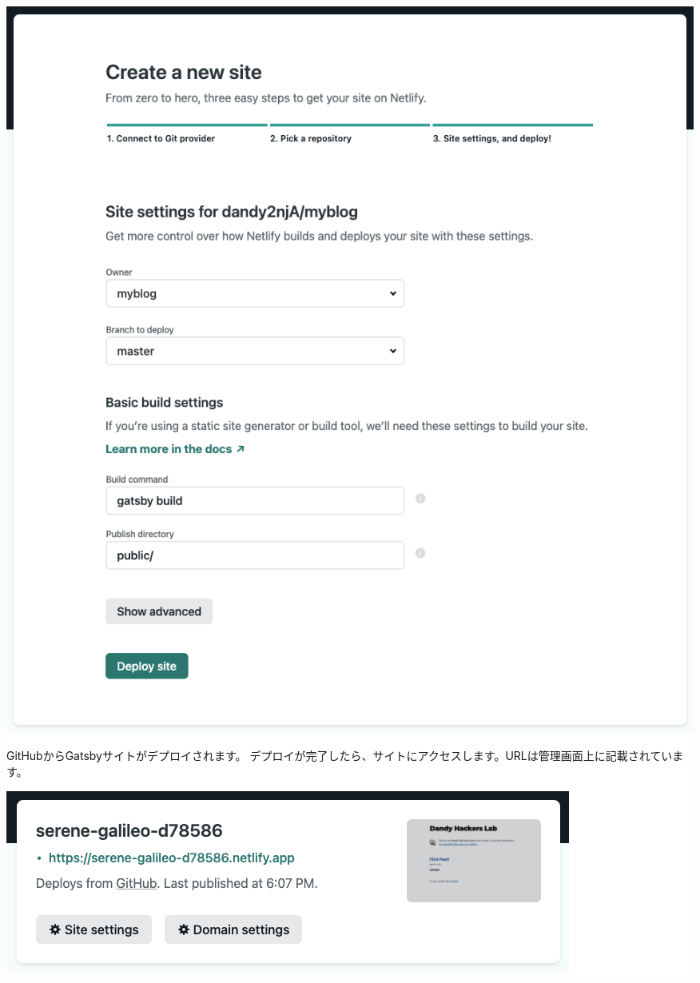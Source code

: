 ![](2021-04-11-17-55-16.png)

GitHubからGatsbyサイトがデプロイされます。
デプロイが完了したら、サイトにアクセスします。URLは管理画面上に記載されています。

![](2021-04-11-18-19-12.png)
